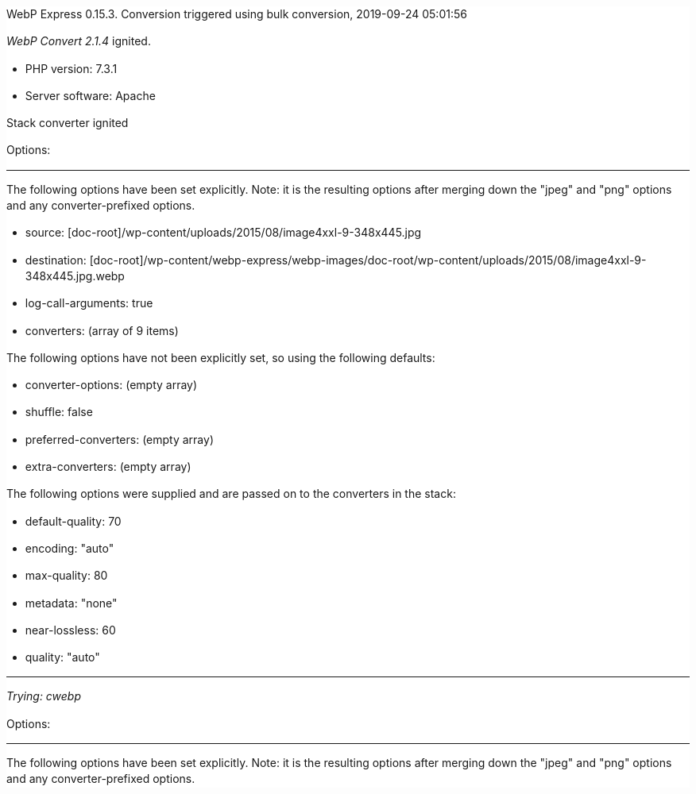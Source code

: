 WebP Express 0.15.3. Conversion triggered using bulk conversion, 2019-09-24 05:01:56


*WebP Convert 2.1.4*  ignited.

- PHP version: 7.3.1

- Server software: Apache


Stack converter ignited


Options:

------------

The following options have been set explicitly. Note: it is the resulting options after merging down the "jpeg" and "png" options and any converter-prefixed options.

- source: [doc-root]/wp-content/uploads/2015/08/image4xxl-9-348x445.jpg

- destination: [doc-root]/wp-content/webp-express/webp-images/doc-root/wp-content/uploads/2015/08/image4xxl-9-348x445.jpg.webp

- log-call-arguments: true

- converters: (array of 9 items)


The following options have not been explicitly set, so using the following defaults:

- converter-options: (empty array)

- shuffle: false

- preferred-converters: (empty array)

- extra-converters: (empty array)


The following options were supplied and are passed on to the converters in the stack:

- default-quality: 70

- encoding: "auto"

- max-quality: 80

- metadata: "none"

- near-lossless: 60

- quality: "auto"

------------



*Trying: cwebp* 


Options:

------------

The following options have been set explicitly. Note: it is the resulting options after merging down the "jpeg" and "png" options and any converter-prefixed options.
